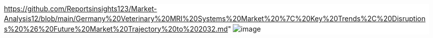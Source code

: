 <a href=https://ameblo.jp/anuragakarte041/entry-12884625073.html>https://github.com/Reportsinsights123/Market-Analysis12/blob/main/Germany%20Veterinary%20MRI%20Systems%20Market%20%7C%20Key%20Trends%2C%20Disruptions%20%26%20Future%20Market%20Trajectory%20to%202032.md</a>"
![image](https://github.com/user-attachments/assets/922f95b0-f564-497b-bc82-750231af69e4)
